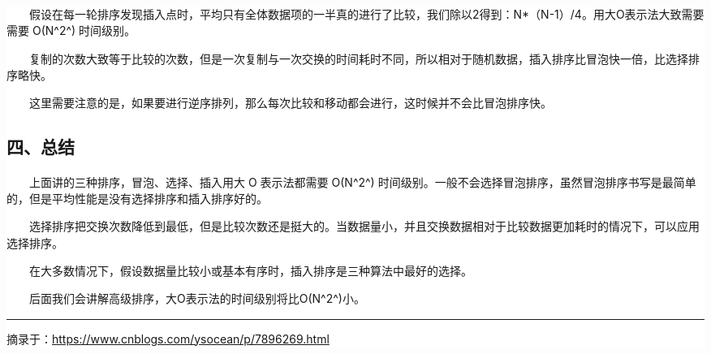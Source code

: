 　　假设在每一轮排序发现插入点时，平均只有全体数据项的一半真的进行了比较，我们除以2得到：N*（N-1）/4。用大O表示法大致需要需要 O(N^2^) 时间级别。

　　复制的次数大致等于比较的次数，但是一次复制与一次交换的时间耗时不同，所以相对于随机数据，插入排序比冒泡快一倍，比选择排序略快。

　　这里需要注意的是，如果要进行逆序排列，那么每次比较和移动都会进行，这时候并不会比冒泡排序快。

## 四、总结

　　上面讲的三种排序，冒泡、选择、插入用大 O 表示法都需要 O(N^2^) 时间级别。一般不会选择冒泡排序，虽然冒泡排序书写是最简单的，但是平均性能是没有选择排序和插入排序好的。

　　选择排序把交换次数降低到最低，但是比较次数还是挺大的。当数据量小，并且交换数据相对于比较数据更加耗时的情况下，可以应用选择排序。

　　在大多数情况下，假设数据量比较小或基本有序时，插入排序是三种算法中最好的选择。

　　后面我们会讲解高级排序，大O表示法的时间级别将比O(N^2^)小。　

------

摘录于：https://www.cnblogs.com/ysocean/p/7896269.html